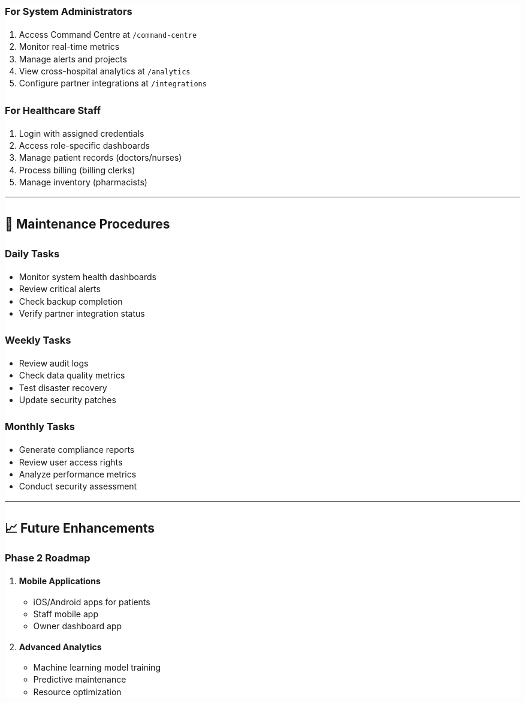 ### For System Administrators
1. Access Command Centre at `/command-centre`
2. Monitor real-time metrics
3. Manage alerts and projects
4. View cross-hospital analytics at `/analytics`
5. Configure partner integrations at `/integrations`

### For Healthcare Staff
1. Login with assigned credentials
2. Access role-specific dashboards
3. Manage patient records (doctors/nurses)
4. Process billing (billing clerks)
5. Manage inventory (pharmacists)

---

## 🔧 Maintenance Procedures

### Daily Tasks
- Monitor system health dashboards
- Review critical alerts
- Check backup completion
- Verify partner integration status

### Weekly Tasks
- Review audit logs
- Check data quality metrics
- Test disaster recovery
- Update security patches

### Monthly Tasks
- Generate compliance reports
- Review user access rights
- Analyze performance metrics
- Conduct security assessment

---

## 📈 Future Enhancements

### Phase 2 Roadmap
1. **Mobile Applications**
   - iOS/Android apps for patients
   - Staff mobile app
   - Owner dashboard app

2. **Advanced Analytics**
   - Machine learning model training
   - Predictive maintenance
   - Resource optimization
